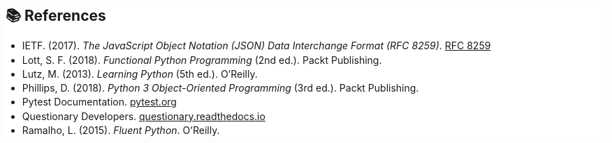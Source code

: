 
## 📚 References

- IETF. (2017). *The JavaScript Object Notation (JSON) Data Interchange Format (RFC 8259)*. [RFC 8259](https://datatracker.ietf.org/doc/html/rfc8259)  
- Lott, S. F. (2018). *Functional Python Programming* (2nd ed.). Packt Publishing.  
- Lutz, M. (2013). *Learning Python* (5th ed.). O’Reilly.  
- Phillips, D. (2018). *Python 3 Object-Oriented Programming* (3rd ed.). Packt Publishing.  
- Pytest Documentation. [pytest.org](https://pytest.org/)  
- Questionary Developers. [questionary.readthedocs.io](https://questionary.readthedocs.io/)  
- Ramalho, L. (2015). *Fluent Python*. O’Reilly.  
